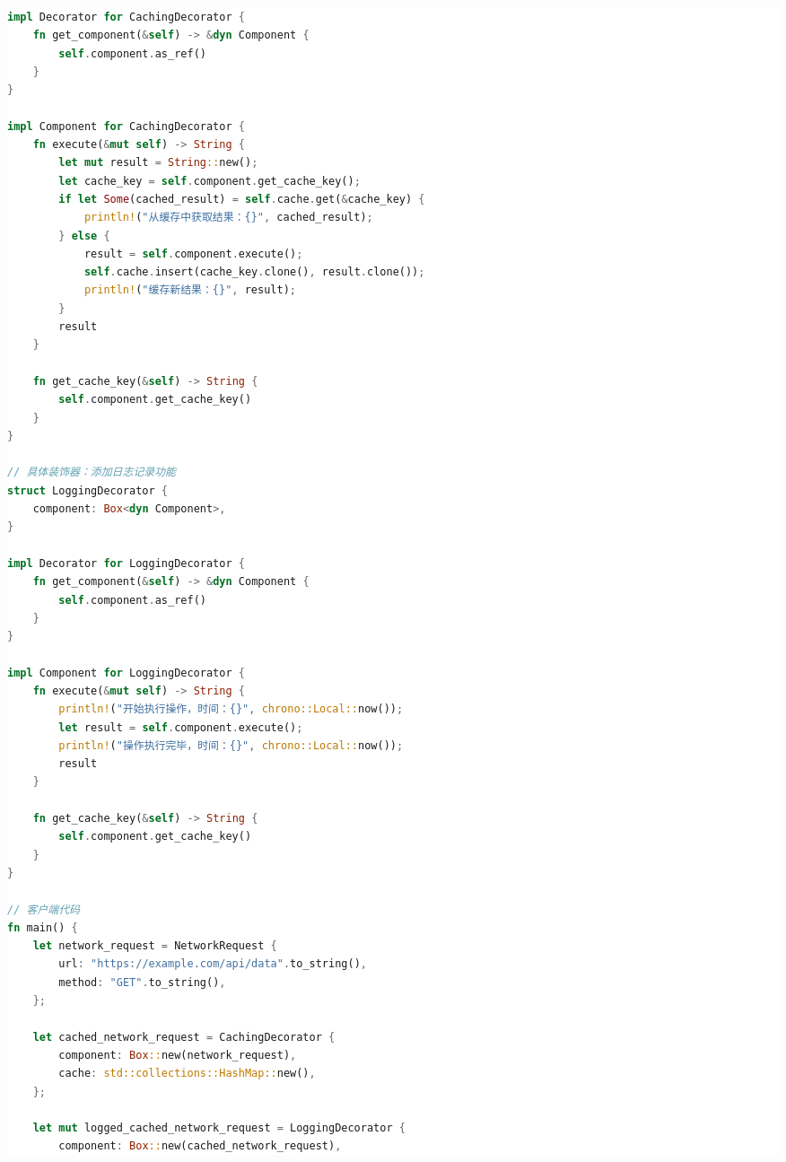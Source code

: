 ```Rust
impl Decorator for CachingDecorator {
    fn get_component(&self) -> &dyn Component {
        self.component.as_ref()
    }
}

impl Component for CachingDecorator {
    fn execute(&mut self) -> String {
        let mut result = String::new();
        let cache_key = self.component.get_cache_key();
        if let Some(cached_result) = self.cache.get(&cache_key) {
            println!("从缓存中获取结果：{}", cached_result);
        } else {
            result = self.component.execute();
            self.cache.insert(cache_key.clone(), result.clone());
            println!("缓存新结果：{}", result);
        }
        result
    }

    fn get_cache_key(&self) -> String {
        self.component.get_cache_key()
    }
}

// 具体装饰器：添加日志记录功能
struct LoggingDecorator {
    component: Box<dyn Component>,
}

impl Decorator for LoggingDecorator {
    fn get_component(&self) -> &dyn Component {
        self.component.as_ref()
    }
}

impl Component for LoggingDecorator {
    fn execute(&mut self) -> String {
        println!("开始执行操作，时间：{}", chrono::Local::now());
        let result = self.component.execute();
        println!("操作执行完毕，时间：{}", chrono::Local::now());
        result
    }

    fn get_cache_key(&self) -> String {
        self.component.get_cache_key()
    }
}

// 客户端代码
fn main() {
    let network_request = NetworkRequest {
        url: "https://example.com/api/data".to_string(),
        method: "GET".to_string(),
    };

    let cached_network_request = CachingDecorator {
        component: Box::new(network_request),
        cache: std::collections::HashMap::new(),
    };

    let mut logged_cached_network_request = LoggingDecorator {
        component: Box::new(cached_network_request),
```